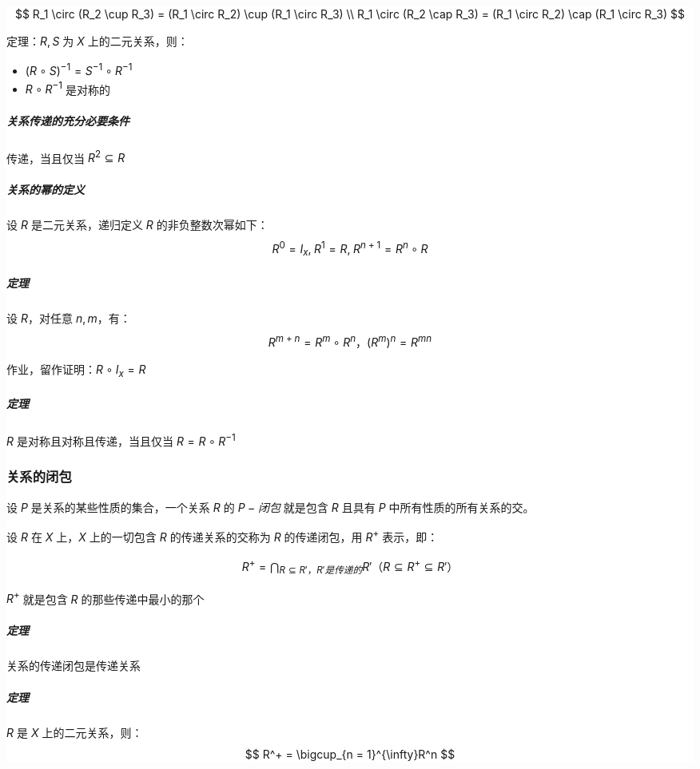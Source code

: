 $$
R_1 \circ (R_2 \cup R_3) = (R_1 \circ R_2) \cup (R_1 \circ R_3) \\
R_1 \circ (R_2 \cap R_3) = (R_1 \circ R_2) \cap (R_1 \circ R_3)
$$

定理：$R, S$ 为 $X$ 上的二元关系，则：

- $(R \circ S)^{-1} = S^{-1} \circ R^{-1}$
- $R \circ R^{-1}$ 是对称的

##### 关系传递的充分必要条件

传递，当且仅当 $R^2 \subseteq R$

##### 关系的幂的定义

设 $R$ 是二元关系，递归定义 $R$  的非负整数次幂如下：
$$
R^0 = I_x, \; R^1 = R,\; R^{n + 1} = R^n \circ R
$$



##### 定理

设 $R$，对任意 $n, m$，有：
$$
R^{m +n} = R^m \circ R^n，(R^m)^n = R^{mn}
$$

作业，留作证明：$R \circ I_x = R$

##### 定理

$R$ 是对称且对称且传递，当且仅当 $R = R \circ R^{-1}$

### 关系的闭包

设 $P$ 是关系的某些性质的集合，一个关系 $R$ 的 $P - 闭包$ 就是包含 $R$ 且具有 $P$ 中所有性质的所有关系的交。

设 $R$ 在 $X$ 上，$X$ 上的一切包含 $R$ 的传递关系的交称为 $R$ 的传递闭包，用 $R^+$ 表示，即：

$$
R^+ = \bigcap_{R \subseteq R'，R' 是传递的} R' （R \subseteq R^+ \subseteq R'）
$$

$R^+$ 就是包含 $R$ 的那些传递中最小的那个

##### 定理

关系的传递闭包是传递关系

##### 定理

$R$ 是 $X$ 上的二元关系，则：
$$
R^+ = \bigcup_{n = 1}^{\infty}R^n
$$
